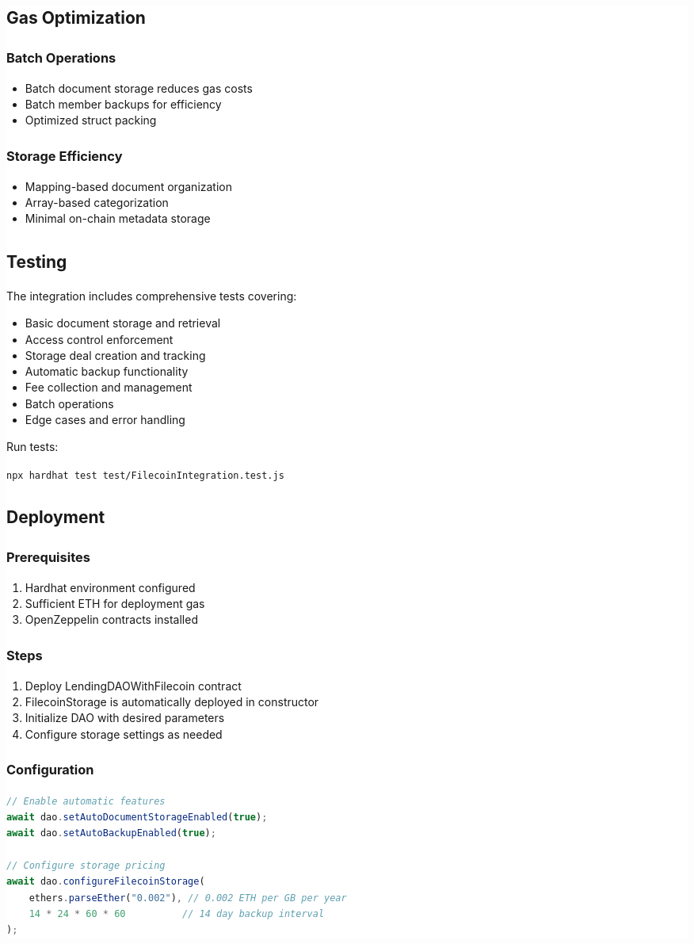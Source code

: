 ## Gas Optimization

### Batch Operations
- Batch document storage reduces gas costs
- Batch member backups for efficiency
- Optimized struct packing

### Storage Efficiency
- Mapping-based document organization
- Array-based categorization
- Minimal on-chain metadata storage

## Testing

The integration includes comprehensive tests covering:

- Basic document storage and retrieval
- Access control enforcement
- Storage deal creation and tracking
- Automatic backup functionality
- Fee collection and management
- Batch operations
- Edge cases and error handling

Run tests:
```bash
npx hardhat test test/FilecoinIntegration.test.js
```

## Deployment

### Prerequisites
1. Hardhat environment configured
2. Sufficient ETH for deployment gas
3. OpenZeppelin contracts installed

### Steps
1. Deploy LendingDAOWithFilecoin contract
2. FilecoinStorage is automatically deployed in constructor
3. Initialize DAO with desired parameters
4. Configure storage settings as needed

### Configuration
```javascript
// Enable automatic features
await dao.setAutoDocumentStorageEnabled(true);
await dao.setAutoBackupEnabled(true);

// Configure storage pricing
await dao.configureFilecoinStorage(
    ethers.parseEther("0.002"), // 0.002 ETH per GB per year
    14 * 24 * 60 * 60          // 14 day backup interval
);
```
